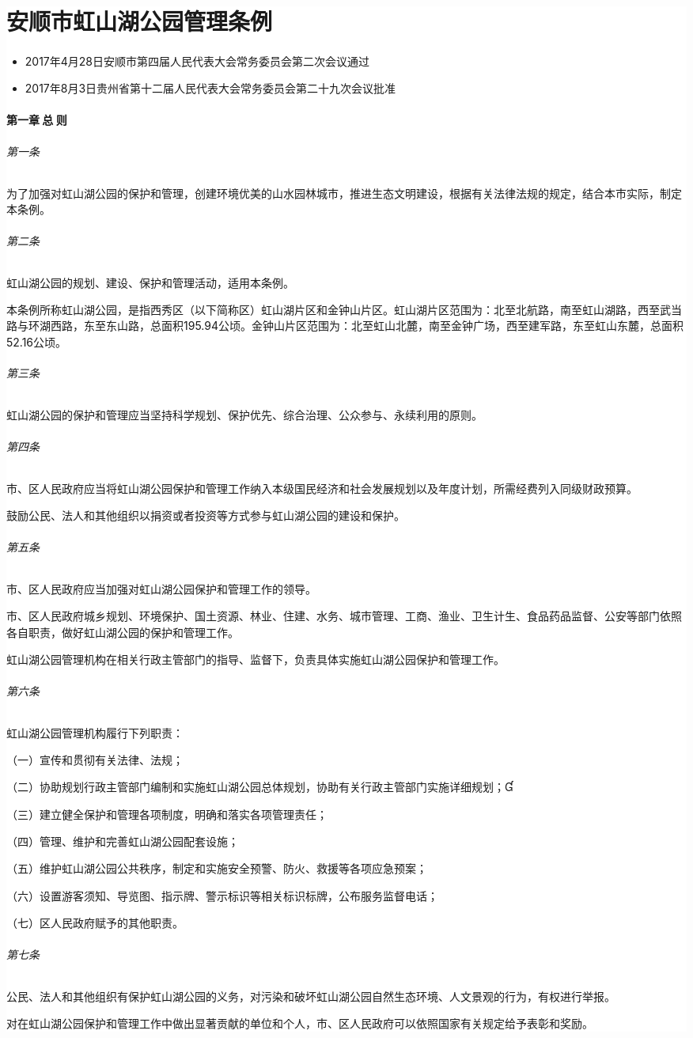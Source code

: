 # 安顺市虹山湖公园管理条例

- 2017年4月28日安顺市第四届人民代表大会常务委员会第二次会议通过

- 2017年8月3日贵州省第十二届人民代表大会常务委员会第二十九次会议批准



#### 第一章 总 则

###### 第一条

为了加强对虹山湖公园的保护和管理，创建环境优美的山水园林城市，推进生态文明建设，根据有关法律法规的规定，结合本市实际，制定本条例。

###### 第二条

虹山湖公园的规划、建设、保护和管理活动，适用本条例。

本条例所称虹山湖公园，是指西秀区（以下简称区）虹山湖片区和金钟山片区。虹山湖片区范围为：北至北航路，南至虹山湖路，西至武当路与环湖西路，东至东山路，总面积195.94公顷。金钟山片区范围为：北至虹山北麓，南至金钟广场，西至建军路，东至虹山东麓，总面积52.16公顷。

###### 第三条

虹山湖公园的保护和管理应当坚持科学规划、保护优先、综合治理、公众参与、永续利用的原则。

###### 第四条

市、区人民政府应当将虹山湖公园保护和管理工作纳入本级国民经济和社会发展规划以及年度计划，所需经费列入同级财政预算。

鼓励公民、法人和其他组织以捐资或者投资等方式参与虹山湖公园的建设和保护。

###### 第五条

市、区人民政府应当加强对虹山湖公园保护和管理工作的领导。

市、区人民政府城乡规划、环境保护、国土资源、林业、住建、水务、城市管理、工商、渔业、卫生计生、食品药品监督、公安等部门依照各自职责，做好虹山湖公园的保护和管理工作。

虹山湖公园管理机构在相关行政主管部门的指导、监督下，负责具体实施虹山湖公园保护和管理工作。

###### 第六条

虹山湖公园管理机构履行下列职责：

（一）宣传和贯彻有关法律、法规；

（二）协助规划行政主管部门编制和实施虹山湖公园总体规划，协助有关行政主管部门实施详细规划；

（三）建立健全保护和管理各项制度，明确和落实各项管理责任；

（四）管理、维护和完善虹山湖公园配套设施；

（五）维护虹山湖公园公共秩序，制定和实施安全预警、防火、救援等各项应急预案；

（六）设置游客须知、导览图、指示牌、警示标识等相关标识标牌，公布服务监督电话；

（七）区人民政府赋予的其他职责。

###### 第七条

公民、法人和其他组织有保护虹山湖公园的义务，对污染和破坏虹山湖公园自然生态环境、人文景观的行为，有权进行举报。

对在虹山湖公园保护和管理工作中做出显著贡献的单位和个人，市、区人民政府可以依照国家有关规定给予表彰和奖励。
